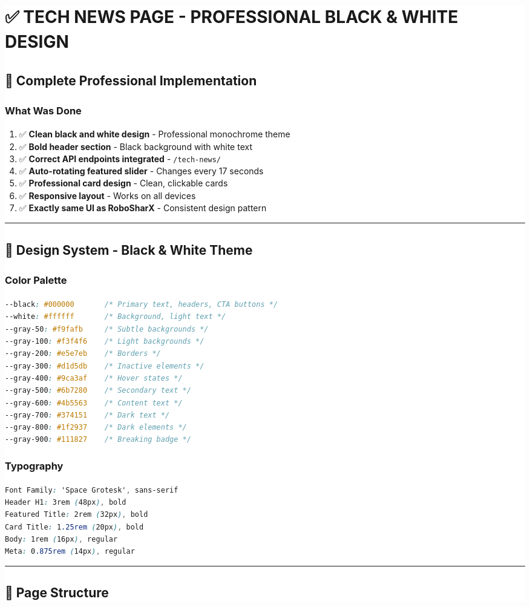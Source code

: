 # ✅ TECH NEWS PAGE - PROFESSIONAL BLACK & WHITE DESIGN

## 🎉 Complete Professional Implementation

### **What Was Done**

1. ✅ **Clean black and white design** - Professional monochrome theme
2. ✅ **Bold header section** - Black background with white text
3. ✅ **Correct API endpoints integrated** - `/tech-news/`
4. ✅ **Auto-rotating featured slider** - Changes every 17 seconds
5. ✅ **Professional card design** - Clean, clickable cards
6. ✅ **Responsive layout** - Works on all devices
7. ✅ **Exactly same UI as RoboSharX** - Consistent design pattern

---

## 🎨 Design System - Black & White Theme

### **Color Palette**

```css
--black: #000000       /* Primary text, headers, CTA buttons */
--white: #ffffff       /* Background, light text */
--gray-50: #f9fafb     /* Subtle backgrounds */
--gray-100: #f3f4f6    /* Light backgrounds */
--gray-200: #e5e7eb    /* Borders */
--gray-300: #d1d5db    /* Inactive elements */
--gray-400: #9ca3af    /* Hover states */
--gray-500: #6b7280    /* Secondary text */
--gray-600: #4b5563    /* Content text */
--gray-700: #374151    /* Dark text */
--gray-800: #1f2937    /* Dark elements */
--gray-900: #111827    /* Breaking badge */
```

### **Typography**

```css
Font Family: 'Space Grotesk', sans-serif
Header H1: 3rem (48px), bold
Featured Title: 2rem (32px), bold
Card Title: 1.25rem (20px), bold
Body: 1rem (16px), regular
Meta: 0.875rem (14px), regular
```

---

## 📐 Page Structure
